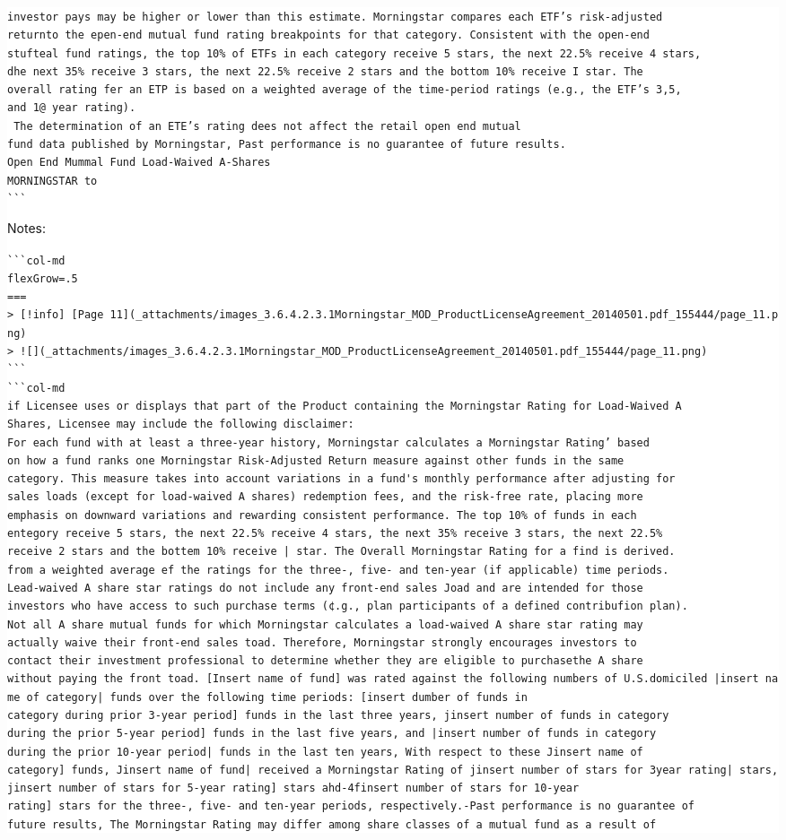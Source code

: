 ````col
investor pays may be higher or lower than this estimate. Morningstar compares each ETF’s risk-adjusted
returnto the epen-end mutual fund rating breakpoints for that category. Consistent with the open-end
stufteal fund ratings, the top 10% of ETFs in each category receive 5 stars, the next 22.5% receive 4 stars,
dhe next 35% receive 3 stars, the next 22.5% receive 2 stars and the bottom 10% receive I star. The
overall rating fer an ETP is based on a weighted average of the time-period ratings (e.g., the ETF’s 3,5,
and 1@ year rating).  
 The determination of an ETE’s rating dees not affect the retail open end mutual
fund data published by Morningstar, Past performance is no guarantee of future results.  
Open End Mummal Fund Load-Waived A-Shares  
MORNINGSTAR to  
```
````
Notes:    
````col
```col-md
flexGrow=.5
===
> [!info] [Page 11](_attachments/images_3.6.4.2.3.1Morningstar_MOD_ProductLicenseAgreement_20140501.pdf_155444/page_11.png)
> ![](_attachments/images_3.6.4.2.3.1Morningstar_MOD_ProductLicenseAgreement_20140501.pdf_155444/page_11.png)
```  
```col-md
if Licensee uses or displays that part of the Product containing the Morningstar Rating for Load-Waived A
Shares, Licensee may include the following disclaimer:  
For each fund with at least a three-year history, Morningstar calculates a Morningstar Rating’ based
on how a fund ranks one Morningstar Risk-Adjusted Return measure against other funds in the same
category. This measure takes into account variations in a fund's monthly performance after adjusting for
sales loads (except for load-waived A shares) redemption fees, and the risk-free rate, placing more
emphasis on downward variations and rewarding consistent performance. The top 10% of funds in each
entegory receive 5 stars, the next 22.5% receive 4 stars, the next 35% receive 3 stars, the next 22.5%
receive 2 stars and the bottem 10% receive | star. The Overall Morningstar Rating for a find is derived.
from a weighted average ef the ratings for the three-, five- and ten-year (if applicable) time periods.
Lead-waived A share star ratings do not include any front-end sales Joad and are intended for those
investors who have access to such purchase terms (¢.g., plan participants of a defined contribufion plan).
Not all A share mutual funds for which Morningstar calculates a load-waived A share star rating may
actually waive their front-end sales toad. Therefore, Morningstar strongly encourages investors to
contact their investment professional to determine whether they are eligible to purchasethe A share
without paying the front toad. [Insert name of fund] was rated against the following numbers of U.S.domiciled |insert name of category| funds over the following time periods: [insert dumber of funds in
category during prior 3-year period] funds in the last three years, jinsert number of funds in category
during the prior 5-year period] funds in the last five years, and |insert number of funds in category
during the prior 10-year period| funds in the last ten years, With respect to these Jinsert name of
category] funds, Jinsert name of fund| received a Morningstar Rating of jinsert number of stars for 3year rating| stars, jinsert number of stars for 5-year rating] stars ahd-4finsert number of stars for 10-year
rating] stars for the three-, five- and ten-year periods, respectively.-Past performance is no guarantee of
future results, The Morningstar Rating may differ among share classes of a mutual fund as a result of
````